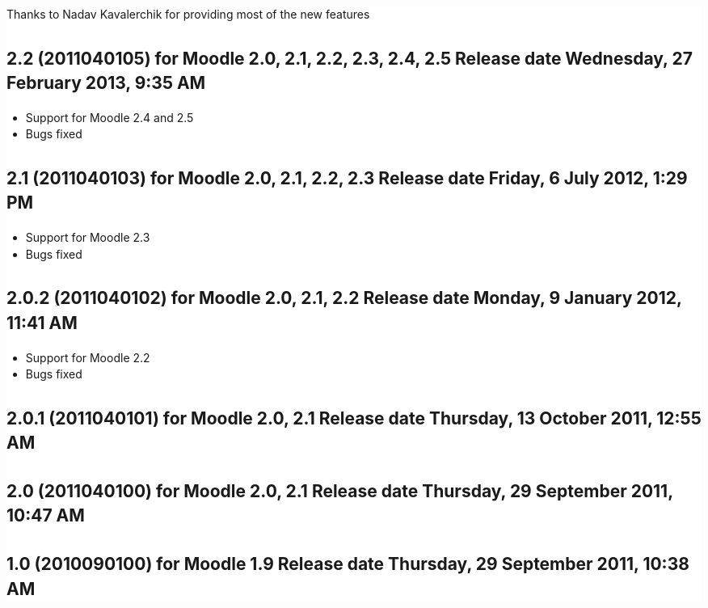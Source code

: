 Thanks to Nadav Kavalerchik for providing most of the new features


2.2 (2011040105) for Moodle 2.0, 2.1, 2.2, 2.3, 2.4, 2.5
Release date Wednesday, 27 February 2013, 9:35 AM
----------------------------------------------------------------------
- Support for Moodle 2.4 and 2.5
- Bugs fixed


2.1 (2011040103) for Moodle 2.0, 2.1, 2.2, 2.3
Release date Friday, 6 July 2012, 1:29 PM
----------------------------------------------------------------------
- Support for Moodle 2.3
- Bugs fixed


2.0.2 (2011040102) for Moodle 2.0, 2.1, 2.2
Release date Monday, 9 January 2012, 11:41 AM
----------------------------------------------------------------------
- Support for Moodle 2.2
- Bugs fixed


2.0.1 (2011040101) for Moodle 2.0, 2.1
Release date Thursday, 13 October 2011, 12:55 AM
----------------------------------------------------------------------


2.0 (2011040100) for Moodle 2.0, 2.1
Release date Thursday, 29 September 2011, 10:47 AM
----------------------------------------------------------------------


1.0 (2010090100) for Moodle 1.9
Release date Thursday, 29 September 2011, 10:38 AM
----------------------------------------------------------------------
